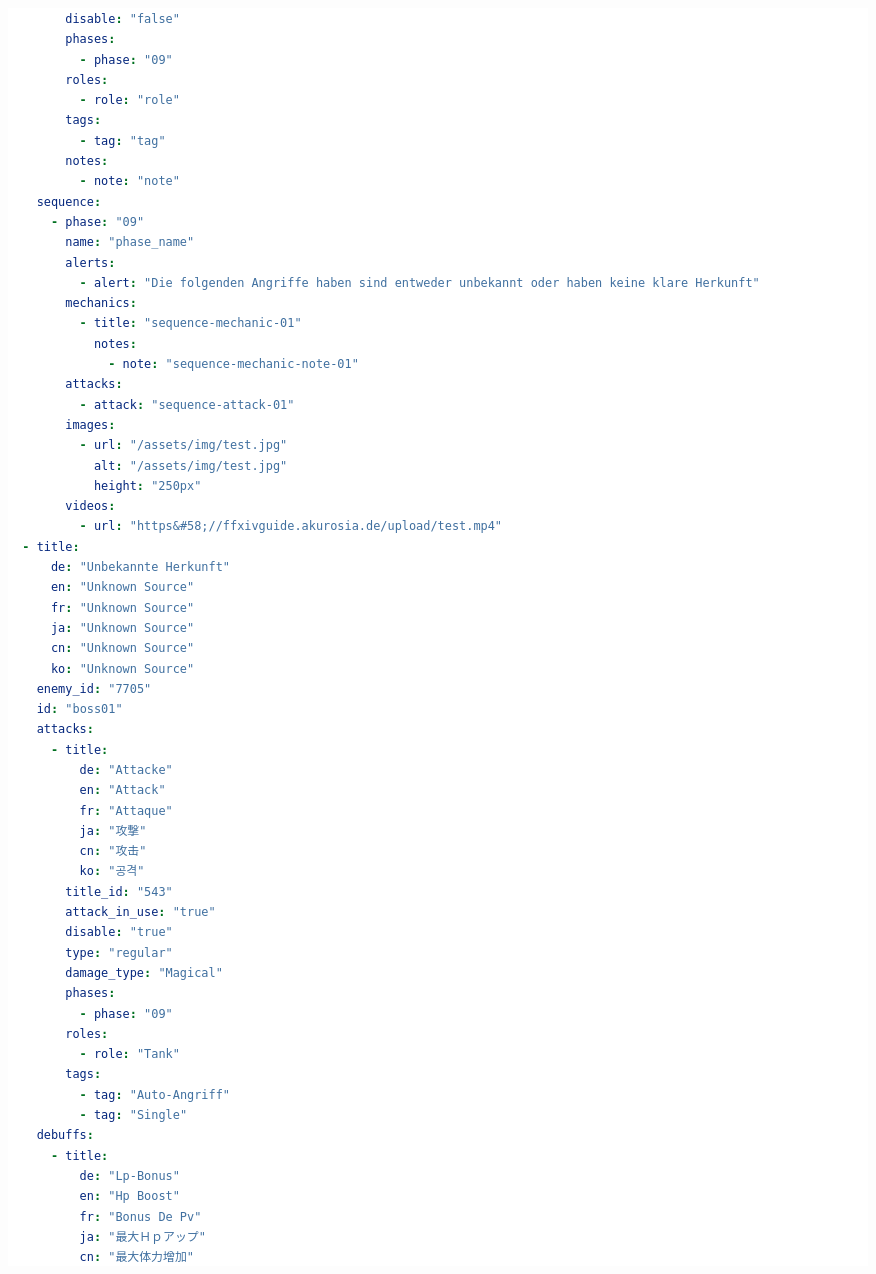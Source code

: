 ```yaml
        disable: "false"
        phases:
          - phase: "09"
        roles:
          - role: "role"
        tags:
          - tag: "tag"
        notes:
          - note: "note"
    sequence:
      - phase: "09"
        name: "phase_name"
        alerts:
          - alert: "Die folgenden Angriffe haben sind entweder unbekannt oder haben keine klare Herkunft"
        mechanics:
          - title: "sequence-mechanic-01"
            notes:
              - note: "sequence-mechanic-note-01"
        attacks:
          - attack: "sequence-attack-01"
        images:
          - url: "/assets/img/test.jpg"
            alt: "/assets/img/test.jpg"
            height: "250px"
        videos:
          - url: "https&#58;//ffxivguide.akurosia.de/upload/test.mp4"
  - title:
      de: "Unbekannte Herkunft"
      en: "Unknown Source"
      fr: "Unknown Source"
      ja: "Unknown Source"
      cn: "Unknown Source"
      ko: "Unknown Source"
    enemy_id: "7705"
    id: "boss01"
    attacks:
      - title:
          de: "Attacke"
          en: "Attack"
          fr: "Attaque"
          ja: "攻撃"
          cn: "攻击"
          ko: "공격"
        title_id: "543"
        attack_in_use: "true"
        disable: "true"
        type: "regular"
        damage_type: "Magical"
        phases:
          - phase: "09"
        roles:
          - role: "Tank"
        tags:
          - tag: "Auto-Angriff"
          - tag: "Single"
    debuffs:
      - title:
          de: "Lp-Bonus"
          en: "Hp Boost"
          fr: "Bonus De Pv"
          ja: "最大Ｈｐアップ"
          cn: "最大体力增加"
```